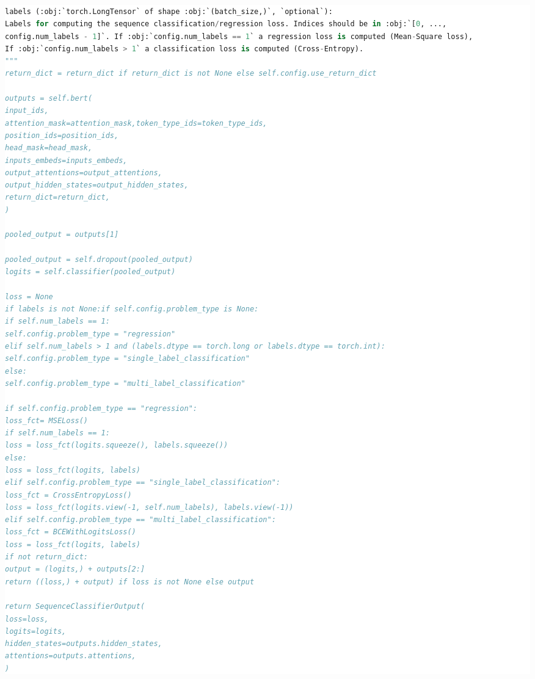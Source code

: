```python
labels (:obj:`torch.LongTensor` of shape :obj:`(batch_size,)`, `optional`):
Labels for computing the sequence classification/regression loss. Indices should be in :obj:`[0, ...,
config.num_labels - 1]`. If :obj:`config.num_labels == 1` a regression loss is computed (Mean-Square loss),
If :obj:`config.num_labels > 1` a classification loss is computed (Cross-Entropy).
"""
return_dict = return_dict if return_dict is not None else self.config.use_return_dict

outputs = self.bert(
input_ids,
attention_mask=attention_mask,token_type_ids=token_type_ids,
position_ids=position_ids,
head_mask=head_mask,
inputs_embeds=inputs_embeds,
output_attentions=output_attentions,
output_hidden_states=output_hidden_states,
return_dict=return_dict,
)

pooled_output = outputs[1]

pooled_output = self.dropout(pooled_output)
logits = self.classifier(pooled_output)

loss = None
if labels is not None:if self.config.problem_type is None:
if self.num_labels == 1:
self.config.problem_type = "regression"
elif self.num_labels > 1 and (labels.dtype == torch.long or labels.dtype == torch.int):
self.config.problem_type = "single_label_classification"
else:
self.config.problem_type = "multi_label_classification"

if self.config.problem_type == "regression":
loss_fct= MSELoss()
if self.num_labels == 1:
loss = loss_fct(logits.squeeze(), labels.squeeze())
else:
loss = loss_fct(logits, labels)
elif self.config.problem_type == "single_label_classification":
loss_fct = CrossEntropyLoss()
loss = loss_fct(logits.view(-1, self.num_labels), labels.view(-1))
elif self.config.problem_type == "multi_label_classification":
loss_fct = BCEWithLogitsLoss()
loss = loss_fct(logits, labels)
if not return_dict:
output = (logits,) + outputs[2:]
return ((loss,) + output) if loss is not None else output

return SequenceClassifierOutput(
loss=loss,
logits=logits,
hidden_states=outputs.hidden_states,
attentions=outputs.attentions,
)
```
